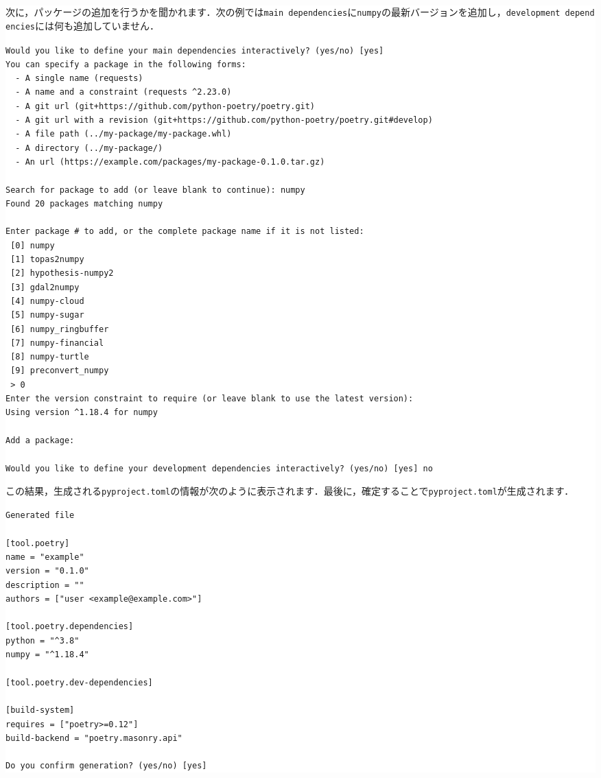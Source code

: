 ```shell
```
次に，パッケージの追加を行うかを聞かれます．次の例では`main dependencies`に`numpy`の最新バージョンを追加し，`development dependencies`には何も追加していません．
```shell
Would you like to define your main dependencies interactively? (yes/no) [yes] 
You can specify a package in the following forms:
  - A single name (requests)
  - A name and a constraint (requests ^2.23.0)
  - A git url (git+https://github.com/python-poetry/poetry.git)
  - A git url with a revision (git+https://github.com/python-poetry/poetry.git#develop)
  - A file path (../my-package/my-package.whl)
  - A directory (../my-package/)
  - An url (https://example.com/packages/my-package-0.1.0.tar.gz)

Search for package to add (or leave blank to continue): numpy
Found 20 packages matching numpy

Enter package # to add, or the complete package name if it is not listed: 
 [0] numpy
 [1] topas2numpy
 [2] hypothesis-numpy2
 [3] gdal2numpy
 [4] numpy-cloud
 [5] numpy-sugar
 [6] numpy_ringbuffer
 [7] numpy-financial
 [8] numpy-turtle
 [9] preconvert_numpy
 > 0
Enter the version constraint to require (or leave blank to use the latest version): 
Using version ^1.18.4 for numpy

Add a package: 

Would you like to define your development dependencies interactively? (yes/no) [yes] no
```
この結果，生成される`pyproject.toml`の情報が次のように表示されます．最後に，確定することで`pyproject.toml`が生成されます．
```shell
Generated file

[tool.poetry]
name = "example"
version = "0.1.0"
description = ""
authors = ["user <example@example.com>"]

[tool.poetry.dependencies]
python = "^3.8"
numpy = "^1.18.4"

[tool.poetry.dev-dependencies]

[build-system]
requires = ["poetry>=0.12"]
build-backend = "poetry.masonry.api"

Do you confirm generation? (yes/no) [yes] 
```
